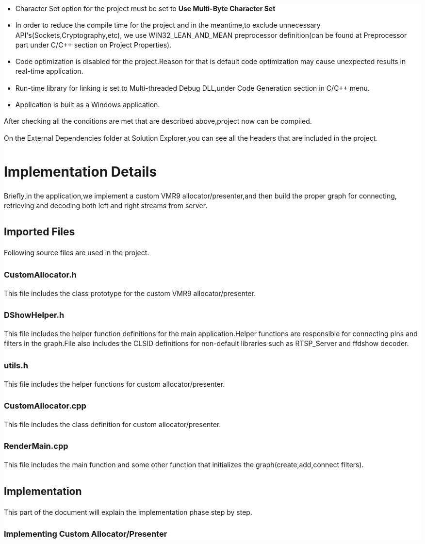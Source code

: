   * Character Set option for the project must be set to **Use Multi-Byte Character Set**

  * In order to reduce the compile time for the project and in the meantime,to exclude unnecessary API's(Sockets,Cryptography,etc), we use WIN32\_LEAN\_AND\_MEAN preprocessor definition(can be found at Preprocessor part under C/C++ section on Project Properties).

  * Code optimization is disabled for the project.Reason for that is default code optimization may cause unexpected results in real-time application.

  * Run-time library for linking is set to Multi-threaded Debug DLL,under Code Generation section in C/C++ menu.

  * Application is built as a Windows application.

After checking all the conditions are met that are described above,project now can be compiled.

On the External Dependencies folder at Solution Explorer,you can see all the headers that are included in the project.

# Implementation Details #

Briefly,in the application,we implement a custom VMR9 allocator/presenter,and then build the proper graph for connecting, retrieving and decoding both left and right streams from server.

## Imported Files ##

Following source files are used in the project.

### CustomAllocator.h ###
This file includes the class prototype for the custom VMR9 allocator/presenter.

### DShowHelper.h ###
This file includes the helper function definitions for the main application.Helper functions are responsible for connecting pins and filters in the graph.File also includes the CLSID definitions for non-default libraries such as RTSP\_Server and ffdshow decoder.

### utils.h ###
This file includes the helper functions for custom allocator/presenter.

### CustomAllocator.cpp ###
This file includes the class definition for custom allocator/presenter.

### RenderMain.cpp ###

This file includes the main function and some other function that initializes the graph(create,add,connect filters).

## Implementation ##

This part of the document will explain the implementation phase step by step.

### Implementing Custom Allocator/Presenter ###
